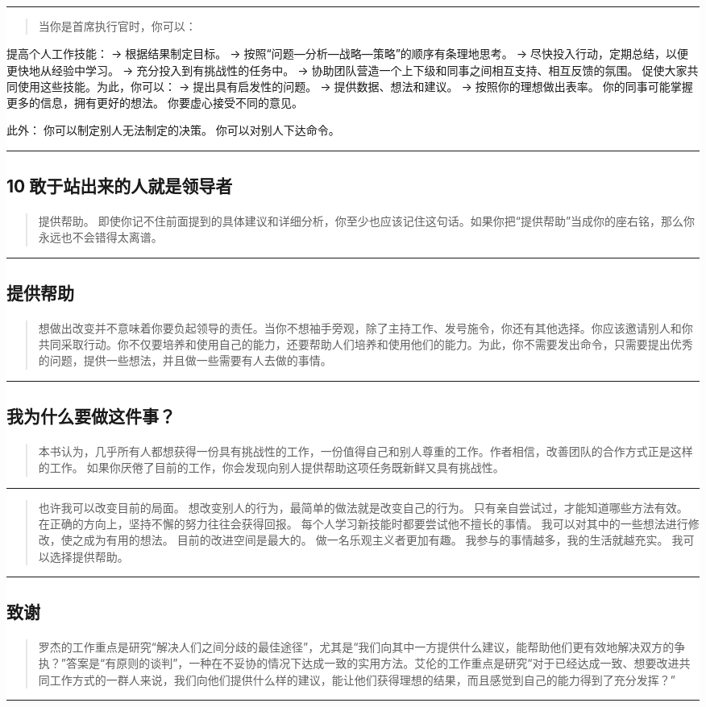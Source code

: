<hr>

> 当你是首席执行官时，你可以：

提高个人工作技能：
→ 根据结果制定目标。
→ 按照“问题—分析—战略—策略”的顺序有条理地思考。
→ 尽快投入行动，定期总结，以便更快地从经验中学习。
→ 充分投入到有挑战性的任务中。
→ 协助团队营造一个上下级和同事之间相互支持、相互反馈的氛围。
促使大家共同使用这些技能。为此，你可以：
→ 提出具有启发性的问题。
→ 提供数据、想法和建议。
→ 按照你的理想做出表率。
你的同事可能掌握更多的信息，拥有更好的想法。
你要虚心接受不同的意见。

此外：
你可以制定别人无法制定的决策。
你可以对别人下达命令。

<hr>

## 10 敢于站出来的人就是领导者

> 提供帮助。
> 即使你记不住前面提到的具体建议和详细分析，你至少也应该记住这句话。如果你把“提供帮助”当成你的座右铭，那么你永远也不会错得太离谱。

<hr>

## 提供帮助

> 想做出改变并不意味着你要负起领导的责任。当你不想袖手旁观，除了主持工作、发号施令，你还有其他选择。你应该邀请别人和你共同采取行动。你不仅要培养和使用自己的能力，还要帮助人们培养和使用他们的能力。为此，你不需要发出命令，只需要提出优秀的问题，提供一些想法，并且做一些需要有人去做的事情。

<hr>

## 我为什么要做这件事？

> 本书认为，几乎所有人都想获得一份具有挑战性的工作，一份值得自己和别人尊重的工作。作者相信，改善团队的合作方式正是这样的工作。
> 如果你厌倦了目前的工作，你会发现向别人提供帮助这项任务既新鲜又具有挑战性。

<hr>

> 也许我可以改变目前的局面。
> 想改变别人的行为，最简单的做法就是改变自己的行为。
> 只有亲自尝试过，才能知道哪些方法有效。
> 在正确的方向上，坚持不懈的努力往往会获得回报。
> 每个人学习新技能时都要尝试他不擅长的事情。
> 我可以对其中的一些想法进行修改，使之成为有用的想法。
> 目前的改进空间是最大的。
> 做一名乐观主义者更加有趣。
> 我参与的事情越多，我的生活就越充实。
> 我可以选择提供帮助。

<hr>

## 致谢

> 罗杰的工作重点是研究“解决人们之间分歧的最佳途径”，尤其是“我们向其中一方提供什么建议，能帮助他们更有效地解决双方的争执？”答案是“有原则的谈判”，一种在不妥协的情况下达成一致的实用方法。艾伦的工作重点是研究“对于已经达成一致、想要改进共同工作方式的一群人来说，我们向他们提供什么样的建议，能让他们获得理想的结果，而且感觉到自己的能力得到了充分发挥？”

<hr>

